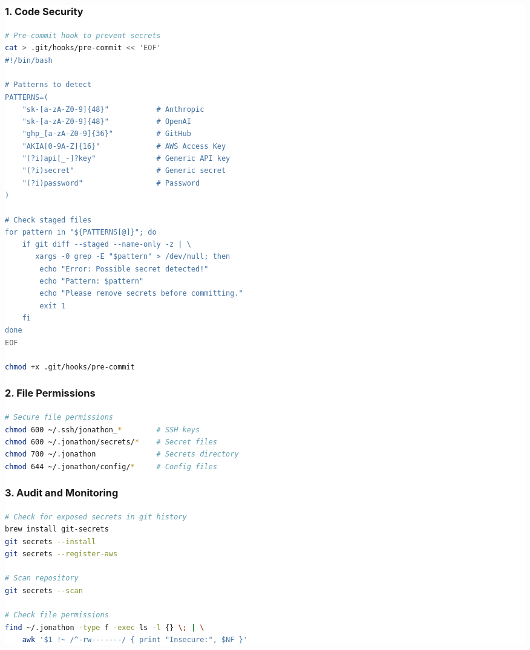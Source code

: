 ### 1. Code Security

```bash
# Pre-commit hook to prevent secrets
cat > .git/hooks/pre-commit << 'EOF'
#!/bin/bash

# Patterns to detect
PATTERNS=(
    "sk-[a-zA-Z0-9]{48}"           # Anthropic
    "sk-[a-zA-Z0-9]{48}"           # OpenAI
    "ghp_[a-zA-Z0-9]{36}"          # GitHub
    "AKIA[0-9A-Z]{16}"             # AWS Access Key
    "(?i)api[_-]?key"              # Generic API key
    "(?i)secret"                   # Generic secret
    "(?i)password"                 # Password
)

# Check staged files
for pattern in "${PATTERNS[@]}"; do
    if git diff --staged --name-only -z | \
       xargs -0 grep -E "$pattern" > /dev/null; then
        echo "Error: Possible secret detected!"
        echo "Pattern: $pattern"
        echo "Please remove secrets before committing."
        exit 1
    fi
done
EOF

chmod +x .git/hooks/pre-commit
```

### 2. File Permissions

```bash
# Secure file permissions
chmod 600 ~/.ssh/jonathon_*        # SSH keys
chmod 600 ~/.jonathon/secrets/*    # Secret files
chmod 700 ~/.jonathon              # Secrets directory
chmod 644 ~/.jonathon/config/*     # Config files
```

### 3. Audit and Monitoring

```bash
# Check for exposed secrets in git history
brew install git-secrets
git secrets --install
git secrets --register-aws

# Scan repository
git secrets --scan

# Check file permissions
find ~/.jonathon -type f -exec ls -l {} \; | \
    awk '$1 !~ /^-rw-------/ { print "Insecure:", $NF }'
```
